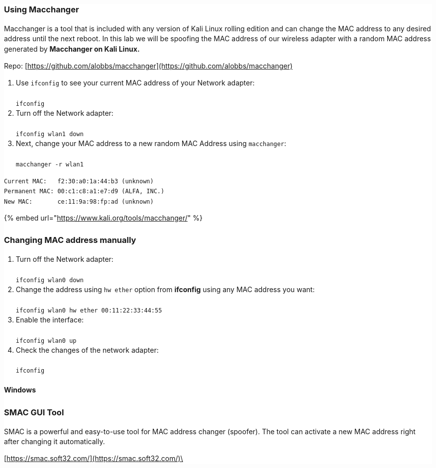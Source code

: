 ### Using Macchanger <a href="#user-content-using-macchanger-kali" id="user-content-using-macchanger-kali"></a>

Macchanger is a tool that is included with any version of Kali Linux rolling edition and can change the MAC address to any desired address until the next reboot. In this lab we will be spoofing the MAC address of our wireless adapter with a random MAC address generated by **Macchanger on Kali Linux.**

Repo: [https://github.com/alobbs/macchanger](https://github.com/alobbs/macchanger)

1. Use `ifconfig` to see your current MAC address of your Network adapter:\
   \
   `ifconfig`
2. Turn off the Network adapter:\
   \
   `ifconfig wlan1 down`
3. Next, change your MAC address to a new random MAC Address using `macchanger`:\
   \
   `macchanger -r wlan1`

```
Current MAC:   f2:30:a0:1a:44:b3 (unknown)
Permanent MAC: 00:c1:c8:a1:e7:d9 (ALFA, INC.)
New MAC:       ce:11:9a:98:fp:ad (unknown)
```

{% embed url="https://www.kali.org/tools/macchanger/" %}

### Changing MAC address manually <a href="#user-content-changing-mac-address-manually-kali" id="user-content-changing-mac-address-manually-kali"></a>

1. Turn off the Network adapter:\
   \
   `ifconfig wlan0 down`
2. Change the address using `hw ether` option from **ifconfig** using any MAC address you want:\
   \
   `ifconfig wlan0 hw ether 00:11:22:33:44:55`
3. Enable the interface:\
   \
   `ifconfig wlan0 up`
4. Check the changes of the network adapter:\
   \
   `ifconfig`

#### Windows

### SMAC GUI Tool

SMAC is a powerful and easy-to-use tool for MAC address changer (spoofer). The tool can activate a new MAC address right after changing it automatically.

[https://smac.soft32.com/](https://smac.soft32.com/)\
